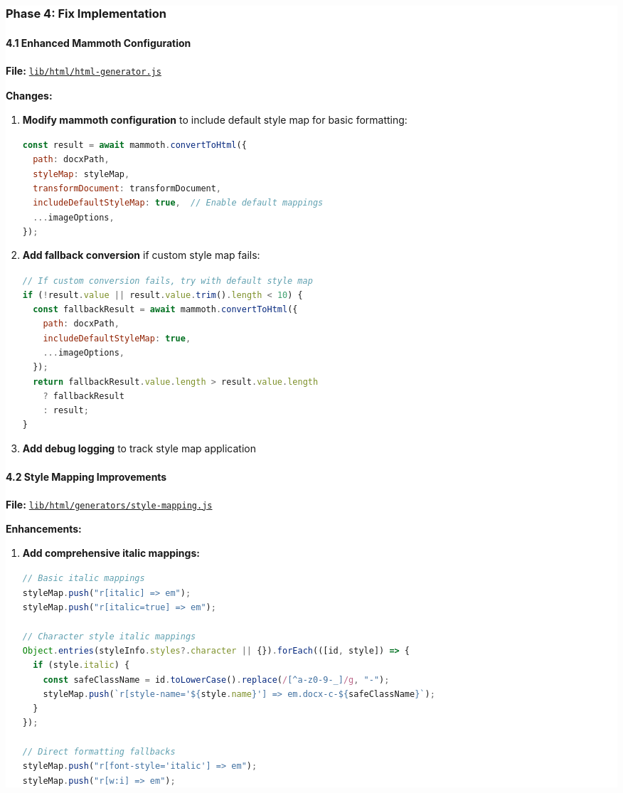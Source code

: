 ### Phase 4: Fix Implementation

#### 4.1 Enhanced Mammoth Configuration
**File:** [`lib/html/html-generator.js`](lib/html/html-generator.js)

**Changes:**
1. **Modify mammoth configuration** to include default style map for basic formatting:
   ```javascript
   const result = await mammoth.convertToHtml({
     path: docxPath,
     styleMap: styleMap,
     transformDocument: transformDocument,
     includeDefaultStyleMap: true,  // Enable default mappings
     ...imageOptions,
   });
   ```

2. **Add fallback conversion** if custom style map fails:
   ```javascript
   // If custom conversion fails, try with default style map
   if (!result.value || result.value.trim().length < 10) {
     const fallbackResult = await mammoth.convertToHtml({
       path: docxPath,
       includeDefaultStyleMap: true,
       ...imageOptions,
     });
     return fallbackResult.value.length > result.value.length
       ? fallbackResult
       : result;
   }
   ```

3. **Add debug logging** to track style map application

#### 4.2 Style Mapping Improvements
**File:** [`lib/html/generators/style-mapping.js`](lib/html/generators/style-mapping.js)

**Enhancements:**
1. **Add comprehensive italic mappings:**
   ```javascript
   // Basic italic mappings
   styleMap.push("r[italic] => em");
   styleMap.push("r[italic=true] => em");
   
   // Character style italic mappings
   Object.entries(styleInfo.styles?.character || {}).forEach(([id, style]) => {
     if (style.italic) {
       const safeClassName = id.toLowerCase().replace(/[^a-z0-9-_]/g, "-");
       styleMap.push(`r[style-name='${style.name}'] => em.docx-c-${safeClassName}`);
     }
   });
   
   // Direct formatting fallbacks
   styleMap.push("r[font-style='italic'] => em");
   styleMap.push("r[w:i] => em");
   ```
